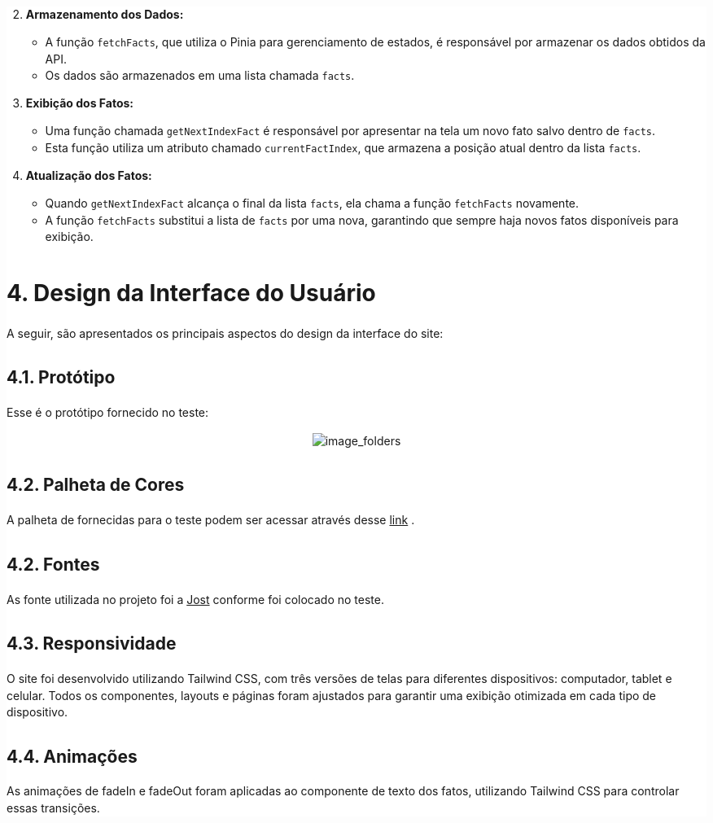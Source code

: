 2. **Armazenamento dos Dados:**
   - A função `fetchFacts`, que utiliza o Pinia para gerenciamento de estados, é responsável por armazenar os dados obtidos da API.
   - Os dados são armazenados em uma lista chamada `facts`.

3. **Exibição dos Fatos:**
   - Uma função chamada `getNextIndexFact` é responsável por apresentar na tela um novo fato salvo dentro de `facts`.
   - Esta função utiliza um atributo chamado `currentFactIndex`, que armazena a posição atual dentro da lista `facts`.

4. **Atualização dos Fatos:**
   - Quando `getNextIndexFact` alcança o final da lista `facts`, ela chama a função `fetchFacts` novamente.
   - A função `fetchFacts` substitui a lista de `facts` por uma nova, garantindo que sempre haja novos fatos disponíveis para exibição.




# 4. Design da Interface do Usuário

A seguir, são apresentados os principais aspectos do design da interface do site:


## 4.1. Protótipo

Esse é o protótipo fornecido no teste:

<p  align="center"> <img  src="https://i.postimg.cc/Px0X8Zgk/design.png"  alt="image_folders"> </p>

## 4.2. Palheta de Cores

A palheta de  fornecidas para o teste podem ser acessar através desse [link](https://coolors.co/palette/22223b-4a4e69-9a8c98-c9ada7-f2e9e4) .

## 4.2. Fontes

As fonte utilizada no projeto foi a [Jost](https://fonts.google.com/specimen/Jost) conforme foi colocado no teste.

## 4.3. Responsividade

O site foi desenvolvido utilizando Tailwind CSS, com três versões de telas para diferentes dispositivos: computador, tablet e celular. Todos os componentes, layouts e páginas foram ajustados para garantir uma exibição otimizada em cada tipo de dispositivo.

## 4.4. Animações

As animações de fadeIn e fadeOut foram aplicadas ao componente de texto dos fatos, utilizando Tailwind CSS para controlar essas transições.
